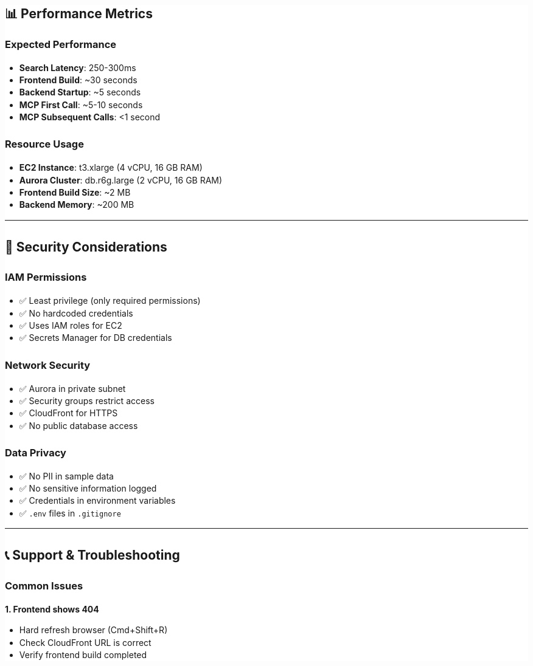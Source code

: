 
## 📊 Performance Metrics

### Expected Performance
- **Search Latency**: 250-300ms
- **Frontend Build**: ~30 seconds
- **Backend Startup**: ~5 seconds
- **MCP First Call**: ~5-10 seconds
- **MCP Subsequent Calls**: <1 second

### Resource Usage
- **EC2 Instance**: t3.xlarge (4 vCPU, 16 GB RAM)
- **Aurora Cluster**: db.r6g.large (2 vCPU, 16 GB RAM)
- **Frontend Build Size**: ~2 MB
- **Backend Memory**: ~200 MB

---

## 🔐 Security Considerations

### IAM Permissions
- ✅ Least privilege (only required permissions)
- ✅ No hardcoded credentials
- ✅ Uses IAM roles for EC2
- ✅ Secrets Manager for DB credentials

### Network Security
- ✅ Aurora in private subnet
- ✅ Security groups restrict access
- ✅ CloudFront for HTTPS
- ✅ No public database access

### Data Privacy
- ✅ No PII in sample data
- ✅ No sensitive information logged
- ✅ Credentials in environment variables
- ✅ `.env` files in `.gitignore`

---

## 📞 Support & Troubleshooting

### Common Issues

**1. Frontend shows 404**
- Hard refresh browser (Cmd+Shift+R)
- Check CloudFront URL is correct
- Verify frontend build completed
